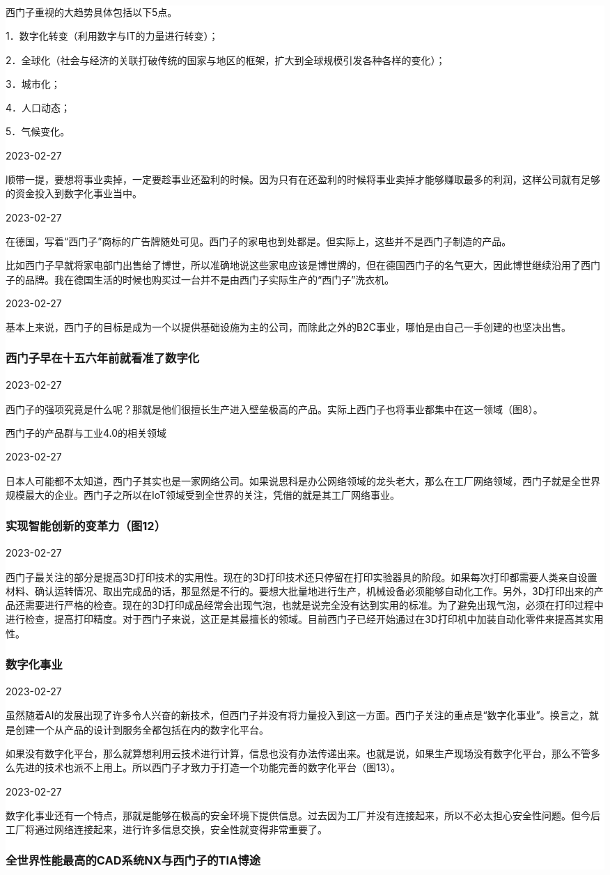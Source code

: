 西门子重视的大趋势具体包括以下5点。

1．数字化转变（利用数字与IT的力量进行转变）；

2．全球化（社会与经济的关联打破传统的国家与地区的框架，扩大到全球规模引发各种各样的变化）；

3．城市化；

4．人口动态；

5．气候变化。

 2023-02-27

顺带一提，要想将事业卖掉，一定要趁事业还盈利的时候。因为只有在还盈利的时候将事业卖掉才能够赚取最多的利润，这样公司就有足够的资金投入到数字化事业当中。

 2023-02-27

在德国，写着“西门子”商标的广告牌随处可见。西门子的家电也到处都是。但实际上，这些并不是西门子制造的产品。

比如西门子早就将家电部门出售给了博世，所以准确地说这些家电应该是博世牌的，但在德国西门子的名气更大，因此博世继续沿用了西门子的品牌。我在德国生活的时候也购买过一台并不是由西门子实际生产的“西门子”洗衣机。

 2023-02-27

基本上来说，西门子的目标是成为一个以提供基础设施为主的公司，而除此之外的B2C事业，哪怕是由自己一手创建的也坚决出售。

### 西门子早在十五六年前就看准了数字化

 2023-02-27

西门子的强项究竟是什么呢？那就是他们很擅长生产进入壁垒极高的产品。实际上西门子也将事业都集中在这一领域（图8）。

 西门子的产品群与工业4.0的相关领域

 2023-02-27

日本人可能都不太知道，西门子其实也是一家网络公司。如果说思科是办公网络领域的龙头老大，那么在工厂网络领域，西门子就是全世界规模最大的企业。西门子之所以在IoT领域受到全世界的关注，凭借的就是其工厂网络事业。

### 实现智能创新的变革力（图12）

 2023-02-27

西门子最关注的部分是提高3D打印技术的实用性。现在的3D打印技术还只停留在打印实验器具的阶段。如果每次打印都需要人类亲自设置材料、确认运转情况、取出完成品的话，那显然是不行的。要想大批量地进行生产，机械设备必须能够自动化工作。另外，3D打印出来的产品还需要进行严格的检查。现在的3D打印成品经常会出现气泡，也就是说完全没有达到实用的标准。为了避免出现气泡，必须在打印过程中进行检查，提高打印精度。对于西门子来说，这正是其最擅长的领域。目前西门子已经开始通过在3D打印机中加装自动化零件来提高其实用性。

### 数字化事业

 2023-02-27

虽然随着AI的发展出现了许多令人兴奋的新技术，但西门子并没有将力量投入到这一方面。西门子关注的重点是“数字化事业”。换言之，就是创建一个从产品的设计到服务全都包括在内的数字化平台。

如果没有数字化平台，那么就算想利用云技术进行计算，信息也没有办法传递出来。也就是说，如果生产现场没有数字化平台，那么不管多么先进的技术也派不上用上。所以西门子才致力于打造一个功能完善的数字化平台（图13）。

 2023-02-27

数字化事业还有一个特点，那就是能够在极高的安全环境下提供信息。过去因为工厂并没有连接起来，所以不必太担心安全性问题。但今后工厂将通过网络连接起来，进行许多信息交换，安全性就变得非常重要了。

### 全世界性能最高的CAD系统NX与西门子的TIA博途
